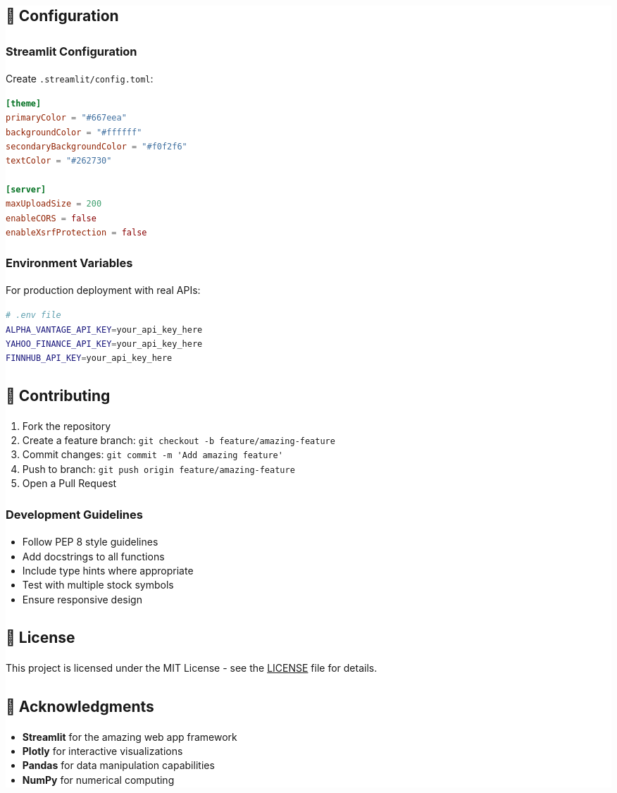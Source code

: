 ## 📝 Configuration

### Streamlit Configuration
Create `.streamlit/config.toml`:

```toml
[theme]
primaryColor = "#667eea"
backgroundColor = "#ffffff"
secondaryBackgroundColor = "#f0f2f6"
textColor = "#262730"

[server]
maxUploadSize = 200
enableCORS = false
enableXsrfProtection = false
```

### Environment Variables
For production deployment with real APIs:

```bash
# .env file
ALPHA_VANTAGE_API_KEY=your_api_key_here
YAHOO_FINANCE_API_KEY=your_api_key_here
FINNHUB_API_KEY=your_api_key_here
```

## 🤝 Contributing

1. Fork the repository
2. Create a feature branch: `git checkout -b feature/amazing-feature`
3. Commit changes: `git commit -m 'Add amazing feature'`
4. Push to branch: `git push origin feature/amazing-feature`
5. Open a Pull Request

### Development Guidelines
- Follow PEP 8 style guidelines
- Add docstrings to all functions
- Include type hints where appropriate
- Test with multiple stock symbols
- Ensure responsive design

## 📄 License

This project is licensed under the MIT License - see the [LICENSE](LICENSE) file for details.

## 🙏 Acknowledgments

- **Streamlit** for the amazing web app framework
- **Plotly** for interactive visualizations
- **Pandas** for data manipulation capabilities
- **NumPy** for numerical computing

